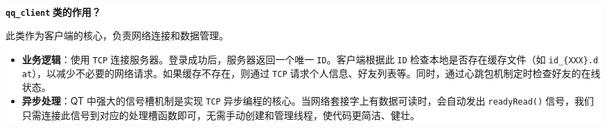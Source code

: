 **`qq_client` 类的作用？**

此类作为客户端的核心，负责网络连接和数据管理。
*   **业务逻辑**：使用 `TCP` 连接服务器。登录成功后，服务器返回一个唯一 `ID`。客户端根据此 `ID` 检查本地是否存在缓存文件（如 `id_{XXX}.dat`），以减少不必要的网络请求。如果缓存不存在，则通过 `TCP` 请求个人信息、好友列表等。同时，通过心跳包机制定时检查好友的在线状态。
*   **异步处理**：QT 中强大的信号槽机制是实现 `TCP` 异步编程的核心。当网络套接字上有数据可读时，会自动发出 `readyRead()` 信号，我们只需连接此信号到对应的处理槽函数即可，无需手动创建和管理线程，使代码更简洁、健壮。
